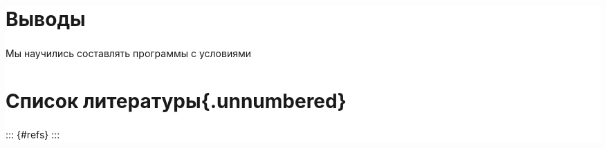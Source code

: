 
# Выводы

Мы научились составлять программы с условиями

# Список литературы{.unnumbered}

::: {#refs}
:::
